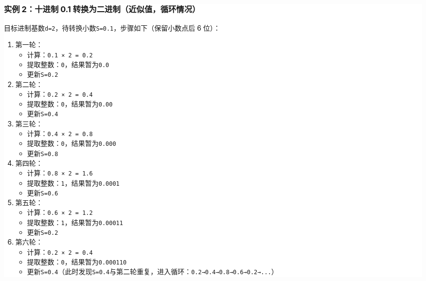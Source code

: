 ### 实例 2：十进制 0.1 转换为二进制（近似值，循环情况）

目标进制基数`d=2`，待转换小数`S=0.1`，步骤如下（保留小数点后 6 位）：

1. 第一轮：
	- 计算：`0.1 × 2 = 0.2`
	- 提取整数：`0`，结果暂为`0.0`
	- 更新`S=0.2`
2. 第二轮：
	- 计算：`0.2 × 2 = 0.4`
	- 提取整数：`0`，结果暂为`0.00`
	- 更新`S=0.4`
3. 第三轮：
	- 计算：`0.4 × 2 = 0.8`
	- 提取整数：`0`，结果暂为`0.000`
	- 更新`S=0.8`
4. 第四轮：
	- 计算：`0.8 × 2 = 1.6`
	- 提取整数：`1`，结果暂为`0.0001`
	- 更新`S=0.6`
5. 第五轮：
	- 计算：`0.6 × 2 = 1.2`
	- 提取整数：`1`，结果暂为`0.00011`
	- 更新`S=0.2`
6. 第六轮：
	- 计算：`0.2 × 2 = 0.4`
	- 提取整数：`0`，结果暂为`0.000110`
	- 更新`S=0.4`（此时发现`S=0.4`与第二轮重复，进入循环：`0.2→0.4→0.8→0.6→0.2→...`）
